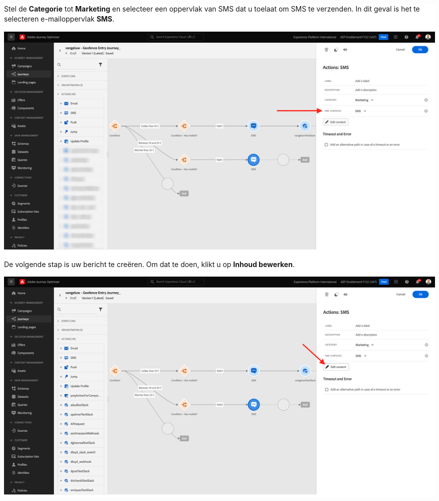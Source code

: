 Stel de **Categorie** tot **Marketing** en selecteer een oppervlak van SMS dat u toelaat om SMS te verzenden. In dit geval is het te selecteren e-mailoppervlak **SMS**.

![ACOP](./images/journeyactions1z.png)

De volgende stap is uw bericht te creëren. Om dat te doen, klikt u op **Inhoud bewerken**.

![ACOP](./images/journeyactions2z.png)
